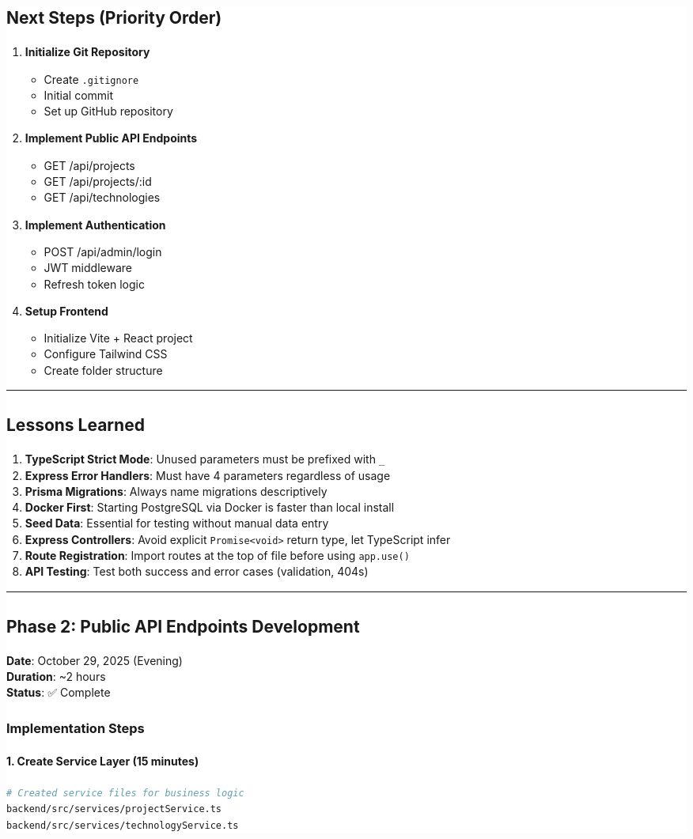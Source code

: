 
## Next Steps (Priority Order)

1. **Initialize Git Repository**
   - Create `.gitignore`
   - Initial commit
   - Set up GitHub repository

2. **Implement Public API Endpoints**
   - GET /api/projects
   - GET /api/projects/:id
   - GET /api/technologies

3. **Implement Authentication**
   - POST /api/admin/login
   - JWT middleware
   - Refresh token logic

4. **Setup Frontend**
   - Initialize Vite + React project
   - Configure Tailwind CSS
   - Create folder structure

---

## Lessons Learned

1. **TypeScript Strict Mode**: Unused parameters must be prefixed with `_`
2. **Express Error Handlers**: Must have 4 parameters regardless of usage
3. **Prisma Migrations**: Always name migrations descriptively
4. **Docker First**: Starting PostgreSQL via Docker is faster than local install
5. **Seed Data**: Essential for testing without manual data entry
6. **Express Controllers**: Avoid explicit `Promise<void>` return type, let TypeScript infer
7. **Route Registration**: Import routes at the top of file before using `app.use()`
8. **API Testing**: Test both success and error cases (validation, 404s)

---

## Phase 2: Public API Endpoints Development

**Date**: October 29, 2025 (Evening)  
**Duration**: ~2 hours  
**Status**: ✅ Complete

### Implementation Steps

#### 1. Create Service Layer (15 minutes)
```bash
# Created service files for business logic
backend/src/services/projectService.ts
backend/src/services/technologyService.ts
```

